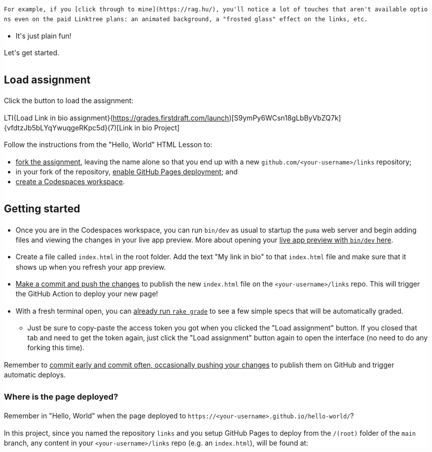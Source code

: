     For example, if you [click through to mine](https://rag.hu/), you'll notice a lot of touches that aren't available options even on the paid Linktree plans: an animated background, a "frosted glass" effect on the links, etc.
- It's just plain fun!

Let's get started.

## Load assignment

Click the button to load the assignment:

LTI{Load Link in bio assignment}(https://grades.firstdraft.com/launch)[S9ymPy6WCsn18gLbByVbZQ7k]{vfdtzJb5bLYqYwuqgeRKpc5d}(7)[Link in bio Project]

Follow the instructions from the "Hello, World" HTML Lesson to:

* [fork the assignment](https://learn.firstdraft.com/lessons/55#fork-the-project-repository), leaving the name alone so that you end up with a new `github.com/<your-username>/links` repository; 
* in your fork of the repository, [enable GitHub Pages deployment](https://learn.firstdraft.com/lessons/55#enable-github-pages-deployment); and 
* [create a Codespaces workspace](https://learn.firstdraft.com/lessons/55#start-your-first-codespace).

## Getting started

* Once you are in the Codespaces workspace, you can run `bin/dev` as usual to startup the `puma` web server and begin adding files and viewing the changes in your live app preview. More about opening your [live app preview with `bin/dev` here](https://learn.firstdraft.com/lessons/61#server-and-ports).

* Create a file called `index.html` in the root folder. Add the text "My link in bio" to that `index.html` file and make sure that it shows up when you refresh your app preview.

* [Make a commit and push the changes](https://learn.firstdraft.com/lessons/50) to publish the new `index.html` file on the `<your-username>/links` repo. This will trigger the GitHub Action to deploy your new page!

* With a fresh terminal open, you can [already run `rake grade`](https://learn.firstdraft.com/lessons/125) to see a few simple specs that will be automatically graded. 
  * Just be sure to copy-paste the access token you got when you clicked the "Load assignment" button. If you closed that tab and need to get the token again, just click the "Load assignment" button again to open the interface (no need to do any forking this time).

Remember to [commit early and commit often, occasionally pushing your changes](https://learn.firstdraft.com/lessons/50) to publish them on GitHub and trigger automatic deploys. 

### Where is the page deployed?

Remember in "Hello, World" when the page deployed to `https://<your-username>.github.io/hello-world/`?

In this project, since you named the repository `links` and you setup GitHub Pages to deploy from the `/(root)` folder of the `main` branch, any content in your `<your-username>/links` repo (e.g. an `index.html`), will be found at:
